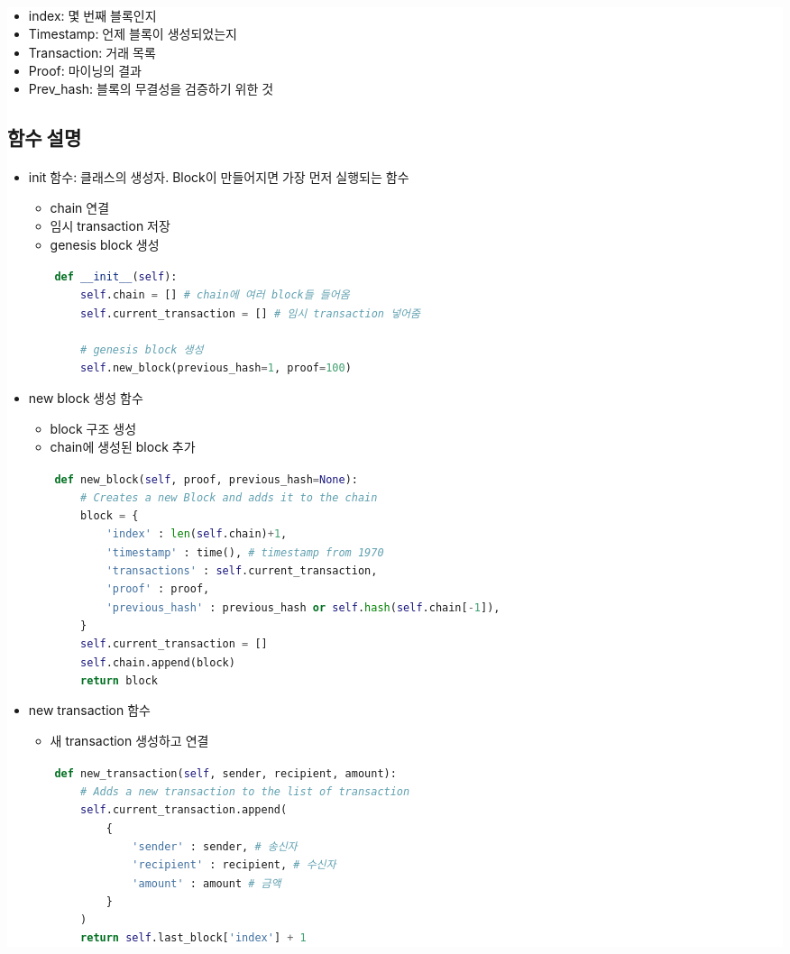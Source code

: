 - index: 몇 번째 블록인지
- Timestamp: 언제 블록이 생성되었는지
- Transaction: 거래 목록
- Proof: 마이닝의 결과
- Prev_hash: 블록의 무결성을 검증하기 위한 것



## 함수 설명

- init 함수: 클래스의 생성자. Block이 만들어지면 가장 먼저 실행되는 함수

  - chain 연결
  - 임시 transaction 저장
  - genesis block 생성

  ```python
      def __init__(self):
          self.chain = [] # chain에 여러 block들 들어옴
          self.current_transaction = [] # 임시 transaction 넣어줌
  
          # genesis block 생성
          self.new_block(previous_hash=1, proof=100)
  ```

  

- new block 생성 함수

  - block 구조 생성
  - chain에 생성된 block 추가

  ```python
      def new_block(self, proof, previous_hash=None):
          # Creates a new Block and adds it to the chain
          block = {
              'index' : len(self.chain)+1,
              'timestamp' : time(), # timestamp from 1970
              'transactions' : self.current_transaction,
              'proof' : proof,
              'previous_hash' : previous_hash or self.hash(self.chain[-1]),
          }
          self.current_transaction = []
          self.chain.append(block)
          return block
  ```

  

- new transaction 함수

  - 새 transaction 생성하고 연결

  ```python
      def new_transaction(self, sender, recipient, amount):
          # Adds a new transaction to the list of transaction
          self.current_transaction.append(
              {
                  'sender' : sender, # 송신자
                  'recipient' : recipient, # 수신자
                  'amount' : amount # 금액
              }
          )
          return self.last_block['index'] + 1
  ```
